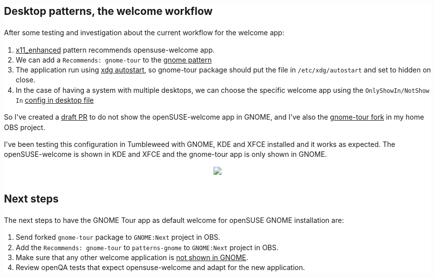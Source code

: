 ## Desktop patterns, the welcome workflow

After some testing and investigation about the current workflow for
the welcome app:

1. [x11_enhanced][6] pattern recommends opensuse-welcome app.
1. We can add a `Recommends: gnome-tour` to the [gnome pattern][7]
1. The application run using [xdg autostart][8], so gnome-tour package
   should put the file in `/etc/xdg/autostart` and set to hidden on
   close.
1. In the case of having a system with multiple desktops, we can
   choose the specific welcome app using the `OnlyShowIn/NotShowIn`
   [config in desktop file][9]

So I've created a [draft PR][10] to do not show the openSUSE-welcome
app in GNOME, and I've also the [gnome-tour fork][11] in my home OBS
project.

I've been testing this configuration in Tumbleweed with GNOME, KDE and
XFCE installed and it works as expected. The openSUSE-welcome is shown
in KDE and XFCE and the gnome-tour app is only shown in GNOME.

<center>
    <img src="/pictures/gnome-tour-tumbleweed.png" width="100%"/>
</center>

## Next steps

The next steps to have the GNOME Tour app as default welcome for
openSUSE GNOME installation are:

1. Send forked `gnome-tour` package to `GNOME:Next` project in OBS.
1. Add the `Recommends: gnome-tour` to `patterns-gnome` to `GNOME:Next` project in OBS.
1. Make sure that any other welcome application is [not shown in GNOME][10].
1. Review openQA tests that expect opensuse-welcome and adapt for the
   new application.

[1]: https://hackweek.opensuse.org/
[2]: https://hackweek.opensuse.org/projects/opensuse-welcome
[3]: https://github.com/openSUSE/openSUSE-welcome/
[4]: https://gitlab.gnome.org/GNOME/gnome-tour/
[5]: https://github.com/openSUSE/gnome-tour
[6]: https://code.opensuse.org/package/patterns-base/blob/master/f/patterns-base.spec#_861
[7]: https://code.opensuse.org/package/patterns-gnome/blob/master/f/patterns-gnome.spec#_240
[8]: https://specifications.freedesktop.org/autostart-spec/latest/
[9]: https://specifications.freedesktop.org/desktop-entry-spec/latest/recognized-keys.html
[10]: https://github.com/openSUSE/openSUSE-welcome/pull/43
[11]: https://build.opensuse.org/package/show/home:dgarcia:branches:GNOME:Next/gnome-tour
